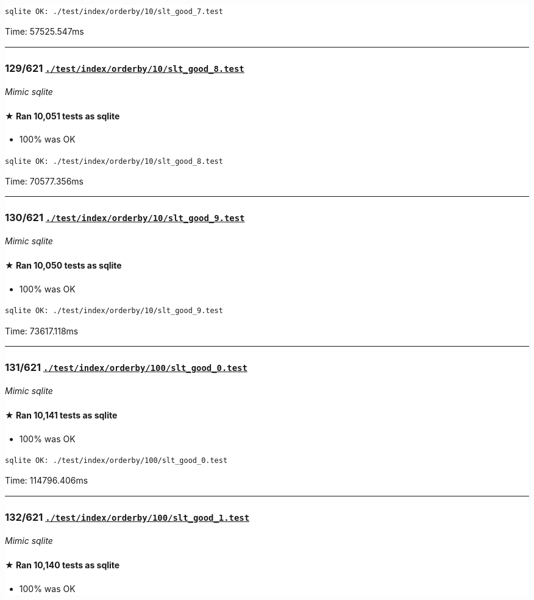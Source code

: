 `sqlite OK: ./test/index/orderby/10/slt_good_7.test`

Time: 57525.547ms

---- ---- ---- ---- ---- ---- ----
### 129/621 [`./test/index/orderby/10/slt_good_8.test`](https://github.com/mathiasrw/alasql-logictest/blob/master/sqllogic/./test/index/orderby/10/slt_good_8.test)

_Mimic sqlite_
#### ★ Ran 10,051 tests as sqlite

* 100% was OK

`sqlite OK: ./test/index/orderby/10/slt_good_8.test`

Time: 70577.356ms

---- ---- ---- ---- ---- ---- ----
### 130/621 [`./test/index/orderby/10/slt_good_9.test`](https://github.com/mathiasrw/alasql-logictest/blob/master/sqllogic/./test/index/orderby/10/slt_good_9.test)

_Mimic sqlite_
#### ★ Ran 10,050 tests as sqlite

* 100% was OK

`sqlite OK: ./test/index/orderby/10/slt_good_9.test`

Time: 73617.118ms

---- ---- ---- ---- ---- ---- ----
### 131/621 [`./test/index/orderby/100/slt_good_0.test`](https://github.com/mathiasrw/alasql-logictest/blob/master/sqllogic/./test/index/orderby/100/slt_good_0.test)

_Mimic sqlite_
#### ★ Ran 10,141 tests as sqlite

* 100% was OK

`sqlite OK: ./test/index/orderby/100/slt_good_0.test`

Time: 114796.406ms

---- ---- ---- ---- ---- ---- ----
### 132/621 [`./test/index/orderby/100/slt_good_1.test`](https://github.com/mathiasrw/alasql-logictest/blob/master/sqllogic/./test/index/orderby/100/slt_good_1.test)

_Mimic sqlite_
#### ★ Ran 10,140 tests as sqlite

* 100% was OK
